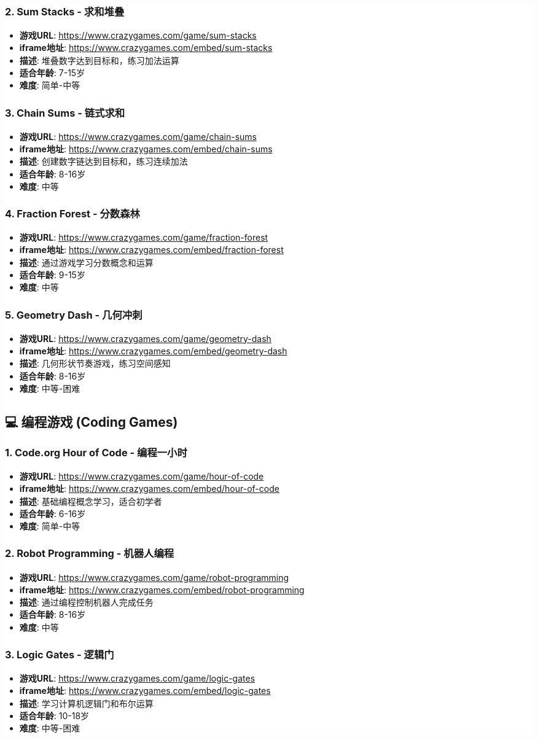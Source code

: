 ### 2. Sum Stacks - 求和堆叠
- **游戏URL**: https://www.crazygames.com/game/sum-stacks
- **iframe地址**: https://www.crazygames.com/embed/sum-stacks
- **描述**: 堆叠数字达到目标和，练习加法运算
- **适合年龄**: 7-15岁
- **难度**: 简单-中等

### 3. Chain Sums - 链式求和
- **游戏URL**: https://www.crazygames.com/game/chain-sums
- **iframe地址**: https://www.crazygames.com/embed/chain-sums
- **描述**: 创建数字链达到目标和，练习连续加法
- **适合年龄**: 8-16岁
- **难度**: 中等

### 4. Fraction Forest - 分数森林
- **游戏URL**: https://www.crazygames.com/game/fraction-forest
- **iframe地址**: https://www.crazygames.com/embed/fraction-forest
- **描述**: 通过游戏学习分数概念和运算
- **适合年龄**: 9-15岁
- **难度**: 中等

### 5. Geometry Dash - 几何冲刺
- **游戏URL**: https://www.crazygames.com/game/geometry-dash
- **iframe地址**: https://www.crazygames.com/embed/geometry-dash
- **描述**: 几何形状节奏游戏，练习空间感知
- **适合年龄**: 8-16岁
- **难度**: 中等-困难

## 💻 编程游戏 (Coding Games)

### 1. Code.org Hour of Code - 编程一小时
- **游戏URL**: https://www.crazygames.com/game/hour-of-code
- **iframe地址**: https://www.crazygames.com/embed/hour-of-code
- **描述**: 基础编程概念学习，适合初学者
- **适合年龄**: 6-16岁
- **难度**: 简单-中等

### 2. Robot Programming - 机器人编程
- **游戏URL**: https://www.crazygames.com/game/robot-programming
- **iframe地址**: https://www.crazygames.com/embed/robot-programming
- **描述**: 通过编程控制机器人完成任务
- **适合年龄**: 8-16岁
- **难度**: 中等

### 3. Logic Gates - 逻辑门
- **游戏URL**: https://www.crazygames.com/game/logic-gates
- **iframe地址**: https://www.crazygames.com/embed/logic-gates
- **描述**: 学习计算机逻辑门和布尔运算
- **适合年龄**: 10-18岁
- **难度**: 中等-困难
